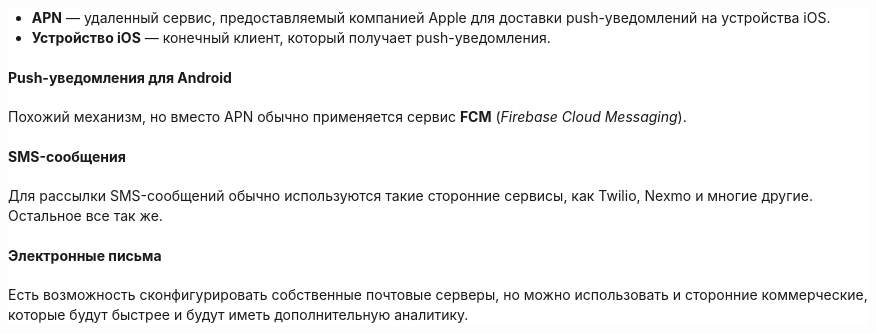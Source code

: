 - **APN** — удаленный сервис, предоставляемый компанией Apple для доставки push-уведомлений на устройства iOS.
- **Устройство iOS** — конечный клиент, который получает push-уведомления.

#### Push-уведомления для Android

Похожий механизм, но вместо APN обычно применяется сервис **FCM** (*Firebase Cloud Messaging*).

#### SMS-сообщения

Для рассылки SMS-сообщений обычно используются такие сторонние сервисы, как Twilio, Nexmo и многие другие. Остальное все так же.

#### Электронные письма

Есть возможность сконфигурировать собственные почтовые серверы, но можно использовать и сторонние коммерческие, которые будут быстрее и будут иметь дополнительную аналитику.
